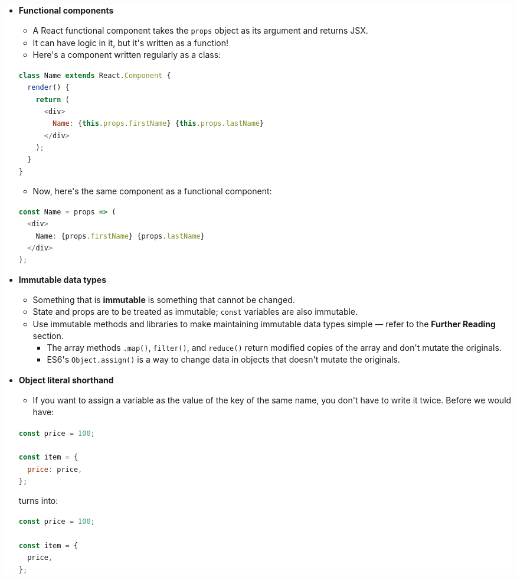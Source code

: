 
* **Functional components**
  - A React functional component takes the `props` object as its argument and returns JSX.
  - It can have logic in it, but it's written as a function!
  - Here's a component written regularly as a class:
  ```js
  class Name extends React.Component {
    render() {
      return (
        <div>
          Name: {this.props.firstName} {this.props.lastName}
        </div>
      );
    }
  }
  ```
  - Now, here's the same component as a functional component:
  ```js
  const Name = props => (
    <div>
      Name: {props.firstName} {props.lastName}
    </div>
  );
  ```

* **Immutable data types**
  - Something that is **immutable** is something that cannot be changed.
  - State and props are to be treated as immutable; `const` variables are also immutable.
  - Use immutable methods and libraries to make maintaining immutable data types simple — refer to the **Further Reading** section.
    - The array methods `.map()`, `filter()`, and `reduce()` return modified copies of the array and don't mutate the originals.
    - ES6's `Object.assign()` is a way to change data in objects that doesn't mutate the originals.


* **Object literal shorthand**

  - If you want to assign a variable as the value of the key of the same name, you don't have to write it twice. Before we would have:
  ```js
  const price = 100;

  const item = {
    price: price,
  };
  ```
  turns into:
  ```js
  const price = 100;

  const item = {
    price,
  };
  ```
